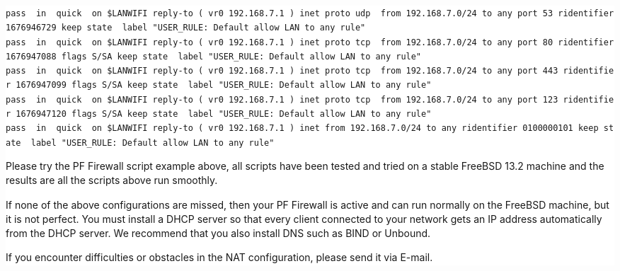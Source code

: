 ```
pass  in  quick  on $LANWIFI reply-to ( vr0 192.168.7.1 ) inet proto udp  from 192.168.7.0/24 to any port 53 ridentifier 1676946729 keep state  label "USER_RULE: Default allow LAN to any rule"
pass  in  quick  on $LANWIFI reply-to ( vr0 192.168.7.1 ) inet proto tcp  from 192.168.7.0/24 to any port 80 ridentifier 1676947088 flags S/SA keep state  label "USER_RULE: Default allow LAN to any rule"
pass  in  quick  on $LANWIFI reply-to ( vr0 192.168.7.1 ) inet proto tcp  from 192.168.7.0/24 to any port 443 ridentifier 1676947099 flags S/SA keep state  label "USER_RULE: Default allow LAN to any rule"
pass  in  quick  on $LANWIFI reply-to ( vr0 192.168.7.1 ) inet proto tcp  from 192.168.7.0/24 to any port 123 ridentifier 1676947120 flags S/SA keep state  label "USER_RULE: Default allow LAN to any rule"
pass  in  quick  on $LANWIFI reply-to ( vr0 192.168.7.1 ) inet from 192.168.7.0/24 to any ridentifier 0100000101 keep state  label "USER_RULE: Default allow LAN to any rule"
```

Please try the PF Firewall script example above, all scripts have been tested and tried on a stable FreeBSD 13.2 machine and the results are all the scripts above run smoothly.

If none of the above configurations are missed, then your PF Firewall is active and can run normally on the FreeBSD machine, but it is not perfect. You must install a DHCP server so that every client connected to your network gets an IP address automatically from the DHCP server. We recommend that you also install DNS such as BIND or Unbound.

If you encounter difficulties or obstacles in the NAT configuration, please send it via E-mail.
